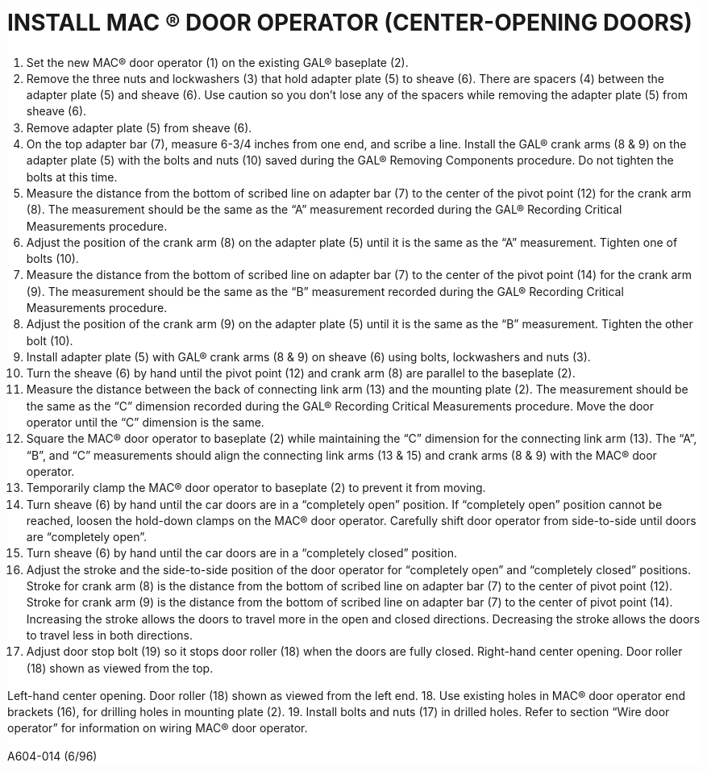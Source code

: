 # INSTALL MAC ® DOOR OPERATOR (CENTER-OPENING DOORS)

1. Set the new MAC® door operator (1) on the existing GAL® baseplate (2).
2. Remove the three nuts and lockwashers (3) that hold adapter plate (5) to sheave (6).
There are spacers (4) between the adapter plate (5) and sheave (6). Use caution so you don’t lose any of the spacers while removing the adapter plate (5) from sheave (6).
3. Remove adapter plate (5) from sheave (6).
4. On the top adapter bar (7), measure 6-3/4 inches from one end, and scribe a line. Install the GAL® crank arms (8 & 9) on the adapter plate (5) with the bolts and nuts (10) saved during the GAL® Removing Components procedure. Do not tighten the bolts at this time.
5. Measure the distance from the bottom of scribed line on adapter bar (7) to the center of the pivot point (12) for the crank arm (8). The measurement should be the same as the “A” measurement recorded during the GAL® Recording Critical Measurements procedure.
6. Adjust the position of the crank arm (8) on the adapter plate (5) until it is the same as the “A” measurement. Tighten one of bolts (10).
7. Measure the distance from the bottom of scribed line on adapter bar (7) to the center of the pivot point (14) for the crank arm (9). The measurement should be the same as the “B” measurement recorded during the GAL® Recording Critical Measurements procedure.
8. Adjust the position of the crank arm (9) on the adapter plate (5) until it is the same as the “B” measurement. Tighten the other bolt (10).
9. Install adapter plate (5) with GAL® crank arms (8 & 9) on sheave (6) using bolts, lockwashers and nuts (3).
10. Turn the sheave (6) by hand until the pivot point (12) and crank arm (8) are parallel to the baseplate (2).
11. Measure the distance between the back of connecting link arm (13) and the mounting plate (2). The measurement should be the same as the “C” dimension recorded during the GAL® Recording Critical Measurements procedure. Move the door operator until the “C” dimension is the same.
12. Square the MAC® door operator to baseplate (2) while maintaining the “C” dimension for the connecting link arm (13). The “A”, “B”, and “C” measurements should align the connecting link arms (13 & 15) and crank arms (8 & 9) with the MAC® door operator.
13. Temporarily clamp the MAC® door operator to baseplate (2) to prevent it from moving.
14. Turn sheave (6) by hand until the car doors are in a “completely open” position. If “completely open” position cannot be reached, loosen the hold-down clamps on the MAC® door operator. Carefully shift door operator from side-to-side until doors are “completely open”.
15. Turn sheave (6) by hand until the car doors are in a “completely closed” position.
16. Adjust the stroke and the side-to-side position of the door operator for “completely open” and “completely closed” positions. Stroke for crank arm (8) is the distance from the bottom of scribed line on adapter bar (7) to the center of pivot point (12). Stroke for crank arm (9) is the distance from the bottom of scribed line on adapter bar (7) to the center of pivot point (14).
Increasing the stroke allows the doors to travel more in the open and closed directions. Decreasing the stroke allows the doors to travel less in both directions.
17. Adjust door stop bolt (19) so it stops door roller (18) when the doors are fully closed.
Right-hand center opening. Door roller (18) shown as viewed from the top.

Left-hand center opening. Door roller (18) shown as viewed from the left end.
18. Use existing holes in MAC® door operator end brackets (16), for drilling holes in mounting plate (2).
19. Install bolts and nuts (17) in drilled holes. Refer to section “Wire door operator” for information on wiring MAC® door operator.

A604-014 (6/96)
